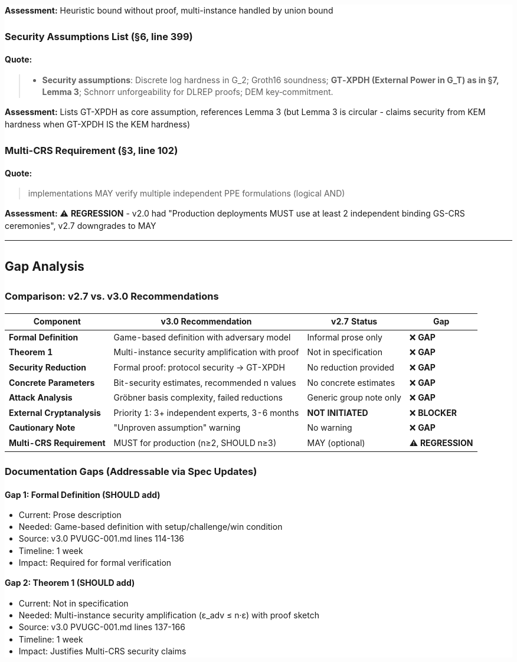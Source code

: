 **Assessment:** Heuristic bound without proof, multi-instance handled by union bound

### Security Assumptions List (§6, line 399)

**Quote:**
> * **Security assumptions**: Discrete log hardness in G_2; Groth16 soundness; **GT‑XPDH (External Power in G_T) as in §7, Lemma 3**; Schnorr unforgeability for DLREP proofs; DEM key‑commitment.

**Assessment:** Lists GT-XPDH as core assumption, references Lemma 3 (but Lemma 3 is circular - claims security from KEM hardness when GT-XPDH IS the KEM hardness)

### Multi-CRS Requirement (§3, line 102)

**Quote:**
> implementations MAY verify multiple independent PPE formulations (logical AND)

**Assessment:** ⚠️ **REGRESSION** - v2.0 had "Production deployments MUST use at least 2 independent binding GS-CRS ceremonies", v2.7 downgrades to MAY

---

## Gap Analysis

### Comparison: v2.7 vs. v3.0 Recommendations

| Component | v3.0 Recommendation | v2.7 Status | Gap |
|-----------|---------------------|-------------|-----|
| **Formal Definition** | Game-based definition with adversary model | Informal prose only | ❌ **GAP** |
| **Theorem 1** | Multi-instance security amplification with proof | Not in specification | ❌ **GAP** |
| **Security Reduction** | Formal proof: protocol security → GT-XPDH | No reduction provided | ❌ **GAP** |
| **Concrete Parameters** | Bit-security estimates, recommended n values | No concrete estimates | ❌ **GAP** |
| **Attack Analysis** | Gröbner basis complexity, failed reductions | Generic group note only | ❌ **GAP** |
| **External Cryptanalysis** | Priority 1: 3+ independent experts, 3-6 months | **NOT INITIATED** | ❌ **BLOCKER** |
| **Cautionary Note** | "Unproven assumption" warning | No warning | ❌ **GAP** |
| **Multi-CRS Requirement** | MUST for production (n≥2, SHOULD n≥3) | MAY (optional) | ⚠️ **REGRESSION** |

### Documentation Gaps (Addressable via Spec Updates)

**Gap 1: Formal Definition (SHOULD add)**
- Current: Prose description
- Needed: Game-based definition with setup/challenge/win condition
- Source: v3.0 PVUGC-001.md lines 114-136
- Timeline: 1 week
- Impact: Required for formal verification

**Gap 2: Theorem 1 (SHOULD add)**
- Current: Not in specification
- Needed: Multi-instance security amplification (ε_adv ≤ n·ε) with proof sketch
- Source: v3.0 PVUGC-001.md lines 137-166
- Timeline: 1 week
- Impact: Justifies Multi-CRS security claims
